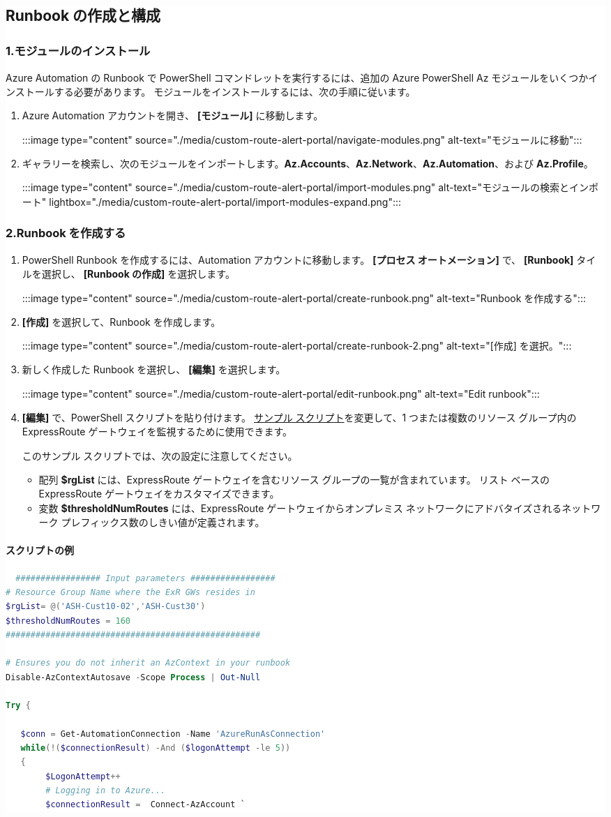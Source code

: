 ## <a name="create-and-configure-runbooks"></a><a name="runbooks"></a>Runbook の作成と構成

### <a name="1-install-modules"></a><a name="install-modules"></a>1.モジュールのインストール

Azure Automation の Runbook で PowerShell コマンドレットを実行するには、追加の Azure PowerShell Az モジュールをいくつかインストールする必要があります。 モジュールをインストールするには、次の手順に従います。

1. Azure Automation アカウントを開き、 **[モジュール]** に移動します。

   :::image type="content" source="./media/custom-route-alert-portal/navigate-modules.png" alt-text="モジュールに移動":::

2. ギャラリーを検索し、次のモジュールをインポートします。**Az.Accounts**、**Az.Network**、**Az.Automation**、および **Az.Profile**。

   :::image type="content" source="./media/custom-route-alert-portal/import-modules.png" alt-text="モジュールの検索とインポート" lightbox="./media/custom-route-alert-portal/import-modules-expand.png":::
  
### <a name="2-create-a-runbook"></a><a name="create"></a>2.Runbook を作成する

1. PowerShell Runbook を作成するには、Automation アカウントに移動します。 **[プロセス オートメーション]** で、 **[Runbook]** タイルを選択し、 **[Runbook の作成]** を選択します。

   :::image type="content" source="./media/custom-route-alert-portal/create-runbook.png" alt-text="Runbook を作成する":::

2. **[作成]** を選択して、Runbook を作成します。

   :::image type="content" source="./media/custom-route-alert-portal/create-runbook-2.png" alt-text="[作成] を選択。":::

3. 新しく作成した Runbook を選択し、 **[編集]** を選択します。

   :::image type="content" source="./media/custom-route-alert-portal/edit-runbook.png" alt-text="Edit runbook":::

4. **[編集]** で、PowerShell スクリプトを貼り付けます。 [サンプル スクリプト](#script)を変更して、1 つまたは複数のリソース グループ内の ExpressRoute ゲートウェイを監視するために使用できます。

   このサンプル スクリプトでは、次の設定に注意してください。

    * 配列 **$rgList** には、ExpressRoute ゲートウェイを含むリソース グループの一覧が含まれています。 リスト ベースの ExpressRoute ゲートウェイをカスタマイズできます。
    * 変数 **$thresholdNumRoutes** には、ExpressRoute ゲートウェイからオンプレミス ネットワークにアドバタイズされるネットワーク プレフィックス数のしきい値が定義されます。

#### <a name="example-script"></a><a name="script"></a>スクリプトの例

```powershell
  ################# Input parameters #################
# Resource Group Name where the ExR GWs resides in
$rgList= @('ASH-Cust10-02','ASH-Cust30')  
$thresholdNumRoutes = 160
###################################################

# Ensures you do not inherit an AzContext in your runbook
Disable-AzContextAutosave -Scope Process | Out-Null

Try {

   $conn = Get-AutomationConnection -Name 'AzureRunAsConnection'
   while(!($connectionResult) -And ($logonAttempt -le 5))
   {
        $LogonAttempt++
        # Logging in to Azure...
        $connectionResult =  Connect-AzAccount `
```